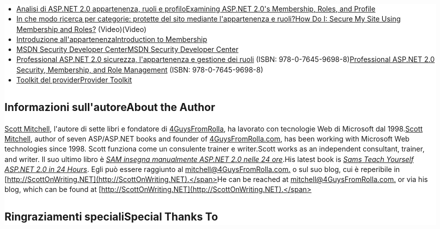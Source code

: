 - [<span data-ttu-id="97b1b-282">Analisi di ASP.NET 2.0 appartenenza, ruoli e profilo</span><span class="sxs-lookup"><span data-stu-id="97b1b-282">Examining ASP.NET 2.0's Membership, Roles, and Profile</span></span>](http://aspnet.4guysfromrolla.com/articles/120705-1.aspx)
- [<span data-ttu-id="97b1b-283">In che modo ricerca per categorie: protette del sito mediante l'appartenenza e ruoli?</span><span class="sxs-lookup"><span data-stu-id="97b1b-283">How Do I: Secure My Site Using Membership and Roles?</span></span>](https://asp.net/learn/videos/video-45.aspx) <span data-ttu-id="97b1b-284">(Video)</span><span class="sxs-lookup"><span data-stu-id="97b1b-284">(Video)</span></span>
- [<span data-ttu-id="97b1b-285">Introduzione all'appartenenza</span><span class="sxs-lookup"><span data-stu-id="97b1b-285">Introduction to Membership</span></span>](https://msdn.microsoft.com/en-us/library/yh26yfzy.aspx)
- [<span data-ttu-id="97b1b-286">MSDN Security Developer Center</span><span class="sxs-lookup"><span data-stu-id="97b1b-286">MSDN Security Developer Center</span></span>](https://msdn.microsoft.com/en-us/security/default.aspx)
- <span data-ttu-id="97b1b-287">[Professional ASP.NET 2.0 sicurezza, l'appartenenza e gestione dei ruoli](http://www.wrox.com/WileyCDA/WroxTitle/productCd-0764596985.html) (ISBN: 978-0-7645-9698-8)</span><span class="sxs-lookup"><span data-stu-id="97b1b-287">[Professional ASP.NET 2.0 Security, Membership, and Role Management](http://www.wrox.com/WileyCDA/WroxTitle/productCd-0764596985.html) (ISBN: 978-0-7645-9698-8)</span></span>
- [<span data-ttu-id="97b1b-288">Toolkit del provider</span><span class="sxs-lookup"><span data-stu-id="97b1b-288">Provider Toolkit</span></span>](https://msdn.microsoft.com/en-us/asp.net/aa336558.aspx)

## <a name="about-the-author"></a><span data-ttu-id="97b1b-289">Informazioni sull'autore</span><span class="sxs-lookup"><span data-stu-id="97b1b-289">About the Author</span></span>

<span data-ttu-id="97b1b-290">[Scott Mitchell](http://www.4guysfromrolla.com/ScottMitchell.shtml), l'autore di sette libri e fondatore di [4GuysFromRolla](http://www.4guysfromrolla.com), ha lavorato con tecnologie Web di Microsoft dal 1998.</span><span class="sxs-lookup"><span data-stu-id="97b1b-290">[Scott Mitchell](http://www.4guysfromrolla.com/ScottMitchell.shtml), author of seven ASP/ASP.NET books and founder of [4GuysFromRolla.com](http://www.4guysfromrolla.com), has been working with Microsoft Web technologies since 1998.</span></span> <span data-ttu-id="97b1b-291">Scott funziona come un consulente trainer e writer.</span><span class="sxs-lookup"><span data-stu-id="97b1b-291">Scott works as an independent consultant, trainer, and writer.</span></span> <span data-ttu-id="97b1b-292">Il suo ultimo libro è [ *SAM insegna manualmente ASP.NET 2.0 nelle 24 ore*](https://www.amazon.com/exec/obidos/ASIN/0672327384/4guysfromrollaco).</span><span class="sxs-lookup"><span data-stu-id="97b1b-292">His latest book is [*Sams Teach Yourself ASP.NET 2.0 in 24 Hours*](https://www.amazon.com/exec/obidos/ASIN/0672327384/4guysfromrollaco).</span></span> <span data-ttu-id="97b1b-293">Egli può essere raggiunto al [ mitchell@4GuysFromRolla.com.](mailto:mitchell@4GuysFromRolla.com) o sul suo blog, cui è reperibile in [http://ScottOnWriting.NET](http://ScottOnWriting.NET).</span><span class="sxs-lookup"><span data-stu-id="97b1b-293">He can be reached at [mitchell@4GuysFromRolla.com.](mailto:mitchell@4GuysFromRolla.com) or via his blog, which can be found at [http://ScottOnWriting.NET](http://ScottOnWriting.NET).</span></span>

## <a name="special-thanks-to"></a><span data-ttu-id="97b1b-294">Ringraziamenti speciali</span><span class="sxs-lookup"><span data-stu-id="97b1b-294">Special Thanks To</span></span>

